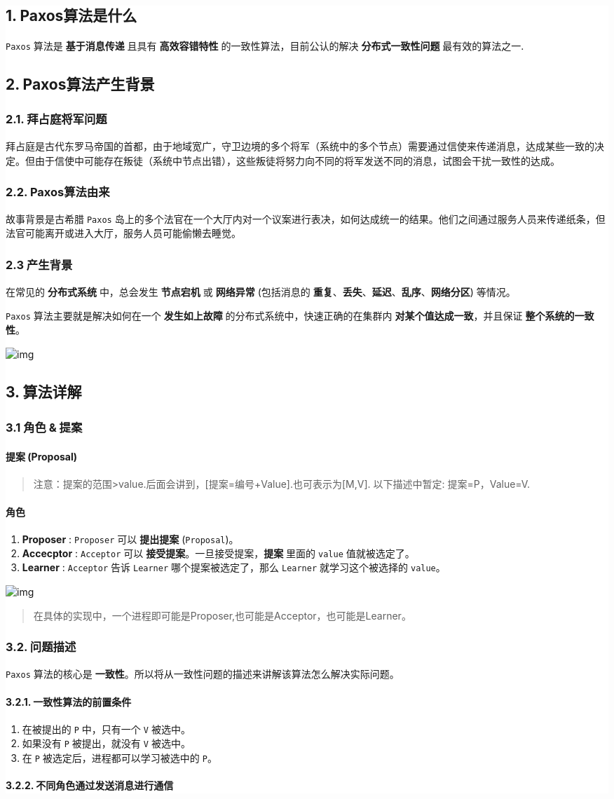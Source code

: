 ## 1. Paxos算法是什么

`Paxos` 算法是 **基于消息传递** 且具有 **高效容错特性** 的一致性算法，目前公认的解决 **分布式一致性问题** 最有效的算法之一.

## 2. Paxos算法产生背景

### 2.1. 拜占庭将军问题

拜占庭是古代东罗马帝国的首都，由于地域宽广，守卫边境的多个将军（系统中的多个节点）需要通过信使来传递消息，达成某些一致的决定。但由于信使中可能存在叛徒（系统中节点出错），这些叛徒将努力向不同的将军发送不同的消息，试图会干扰一致性的达成。

### 2.2. Paxos算法由来

故事背景是古希腊 `Paxos` 岛上的多个法官在一个大厅内对一个议案进行表决，如何达成统一的结果。他们之间通过服务人员来传递纸条，但法官可能离开或进入大厅，服务人员可能偷懒去睡觉。

### 2.3 产生背景

在常见的 **分布式系统** 中，总会发生 **节点宕机** 或 **网络异常** (包括消息的 **重复**、**丢失**、**延迟**、**乱序**、**网络分区**) 等情况。

`Paxos` 算法主要就是解决如何在一个 **发生如上故障** 的分布式系统中，快速正确的在集群内 **对某个值达成一致**，并且保证 **整个系统的一致性**。

![img](https://user-gold-cdn.xitu.io/2018/6/17/1640df969dc948bf?imageView2/0/w/1280/h/960/format/webp/ignore-error/1)

## 3. 算法详解

### 3.1 角色 & 提案

#### 提案 (Proposal)

> 注意：提案的范围>value.后面会讲到，[提案=编号+Value].也可表示为[M,V]. 以下描述中暂定: 提案=P，Value=V.

#### 角色

1. **Proposer** : `Proposer` 可以 **提出提案** (`Proposal`)。
2. **Accecptor** : `Acceptor` 可以 **接受提案**。一旦接受提案，**提案** 里面的 `value` 值就被选定了。
3. **Learner** : `Acceptor` 告诉 `Learner` 哪个提案被选定了，那么 `Learner` 就学习这个被选择的 `value`。

![img](https://user-gold-cdn.xitu.io/2018/6/17/1640df969e7f7d16?imageView2/0/w/1280/h/960/format/webp/ignore-error/1)

> 在具体的实现中，一个进程即可能是Proposer,也可能是Acceptor，也可能是Learner。

### 3.2. 问题描述

`Paxos` 算法的核心是 **一致性**。所以将从一致性问题的描述来讲解该算法怎么解决实际问题。

#### 3.2.1. 一致性算法的前置条件

1. 在被提出的 `P` 中，只有一个 `V` 被选中。
2. 如果没有 `P` 被提出，就没有 `V` 被选中。
3. 在 `P` 被选定后，进程都可以学习被选中的 `P`。

#### 3.2.2. 不同角色通过发送消息进行通信
